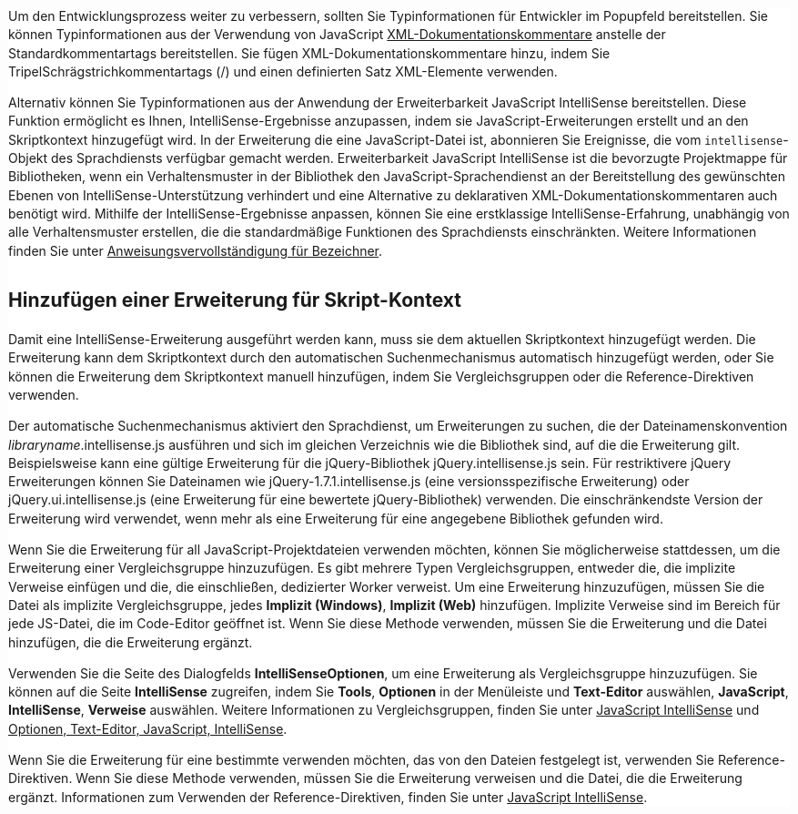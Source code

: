  Um den Entwicklungsprozess weiter zu verbessern, sollten Sie Typinformationen für Entwickler im Popupfeld bereitstellen.  Sie können Typinformationen aus der Verwendung von JavaScript [XML\-Dokumentationskommentare](../ide/xml-documentation-comments-javascript.md) anstelle der Standardkommentartags bereitstellen.  Sie fügen XML\-Dokumentationskommentare hinzu, indem Sie TripelSchrägstrichkommentartags \(\/\) und einen definierten Satz XML\-Elemente verwenden.  
  
 Alternativ können Sie Typinformationen aus der Anwendung der Erweiterbarkeit JavaScript IntelliSense bereitstellen.  Diese Funktion ermöglicht es Ihnen, IntelliSense\-Ergebnisse anzupassen, indem sie JavaScript\-Erweiterungen erstellt und an den Skriptkontext hinzugefügt wird.  In der Erweiterung die eine JavaScript\-Datei ist, abonnieren Sie Ereignisse, die vom `intellisense`\-Objekt des Sprachdiensts verfügbar gemacht werden.  Erweiterbarkeit JavaScript IntelliSense ist die bevorzugte Projektmappe für Bibliotheken, wenn ein Verhaltensmuster in der Bibliothek den JavaScript\-Sprachendienst an der Bereitstellung des gewünschten Ebenen von IntelliSense\-Unterstützung verhindert und eine Alternative zu deklarativen XML\-Dokumentationskommentaren auch benötigt wird.  Mithilfe der IntelliSense\-Ergebnisse anpassen, können Sie eine erstklassige IntelliSense\-Erfahrung, unabhängig von alle Verhaltensmuster erstellen, die die standardmäßige Funktionen des Sprachdiensts einschränkten.  Weitere Informationen finden Sie unter [Anweisungsvervollständigung für Bezeichner](../ide/statement-completion-for-identifiers.md).  
  
## Hinzufügen einer Erweiterung für Skript\-Kontext  
 Damit eine IntelliSense\-Erweiterung ausgeführt werden kann, muss sie dem aktuellen Skriptkontext hinzugefügt werden.  Die Erweiterung kann dem Skriptkontext durch den automatischen Suchenmechanismus automatisch hinzugefügt werden, oder Sie können die Erweiterung dem Skriptkontext manuell hinzufügen, indem Sie Vergleichsgruppen oder die Reference\-Direktiven verwenden.  
  
 Der automatische Suchenmechanismus aktiviert den Sprachdienst, um Erweiterungen zu suchen, die der Dateinamenskonvention *libraryname*.intellisense.js ausführen und sich im gleichen Verzeichnis wie die Bibliothek sind, auf die die Erweiterung gilt.  Beispielsweise kann eine gültige Erweiterung für die jQuery\-Bibliothek jQuery.intellisense.js sein.  Für restriktivere jQuery Erweiterungen können Sie Dateinamen wie jQuery\-1.7.1.intellisense.js \(eine versionsspezifische Erweiterung\) oder jQuery.ui.intellisense.js \(eine Erweiterung für eine bewertete jQuery\-Bibliothek\) verwenden.  Die einschränkendste Version der Erweiterung wird verwendet, wenn mehr als eine Erweiterung für eine angegebene Bibliothek gefunden wird.  
  
 Wenn Sie die Erweiterung für all JavaScript\-Projektdateien verwenden möchten, können Sie möglicherweise stattdessen, um die Erweiterung einer Vergleichsgruppe hinzuzufügen.  Es gibt mehrere Typen Vergleichsgruppen, entweder die, die implizite Verweise einfügen und die, die einschließen, dedizierter Worker verweist.  Um eine Erweiterung hinzuzufügen, müssen Sie die Datei als implizite Vergleichsgruppe, jedes **Implizit \(Windows\)**, **Implizit \(Web\)** hinzufügen.  Implizite Verweise sind im Bereich für jede JS\-Datei, die im Code\-Editor geöffnet ist.  Wenn Sie diese Methode verwenden, müssen Sie die Erweiterung und die Datei hinzufügen, die die Erweiterung ergänzt.  
  
 Verwenden Sie die Seite des Dialogfelds **IntelliSenseOptionen**, um eine Erweiterung als Vergleichsgruppe hinzuzufügen.  Sie können auf die Seite **IntelliSense** zugreifen, indem Sie **Tools**, **Optionen** in der Menüleiste und **Text\-Editor** auswählen, **JavaScript**, **IntelliSense**, **Verweise** auswählen.  Weitere Informationen zu Vergleichsgruppen, finden Sie unter [JavaScript IntelliSense](../ide/javascript-intellisense.md) und [Optionen, Text\-Editor, JavaScript, IntelliSense](../ide/reference/options-text-editor-javascript-intellisense.md).  
  
 Wenn Sie die Erweiterung für eine bestimmte verwenden möchten, das von den Dateien festgelegt ist, verwenden Sie Reference\-Direktiven.  Wenn Sie diese Methode verwenden, müssen Sie die Erweiterung verweisen und die Datei, die die Erweiterung ergänzt.  Informationen zum Verwenden der Reference\-Direktiven, finden Sie unter [JavaScript IntelliSense](../ide/javascript-intellisense.md).  
  
